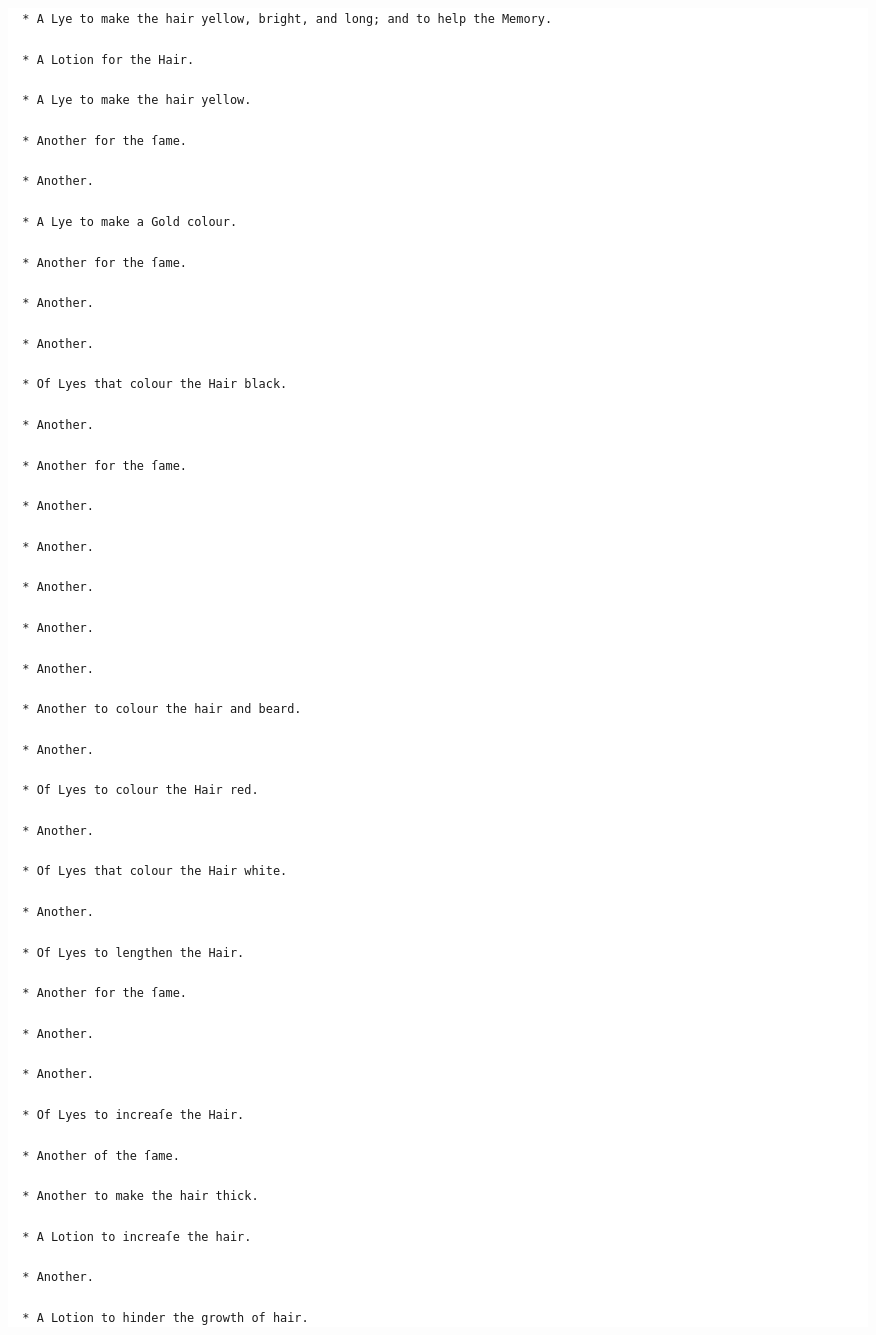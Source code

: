       * A Lye to make the hair yellow, bright, and long; and to help the Memory.

      * A Lotion for the Hair.

      * A Lye to make the hair yellow.

      * Another for the ſame.

      * Another.

      * A Lye to make a Gold colour.

      * Another for the ſame.

      * Another.

      * Another.

      * Of Lyes that colour the Hair black.

      * Another.

      * Another for the ſame.

      * Another.

      * Another.

      * Another.

      * Another.

      * Another.

      * Another to colour the hair and beard.

      * Another.

      * Of Lyes to colour the Hair red.

      * Another.

      * Of Lyes that colour the Hair white.

      * Another.

      * Of Lyes to lengthen the Hair.

      * Another for the ſame.

      * Another.

      * Another.

      * Of Lyes to increaſe the Hair.

      * Another of the ſame.

      * Another to make the hair thick.

      * A Lotion to increaſe the hair.

      * Another.

      * A Lotion to hinder the growth of hair.

